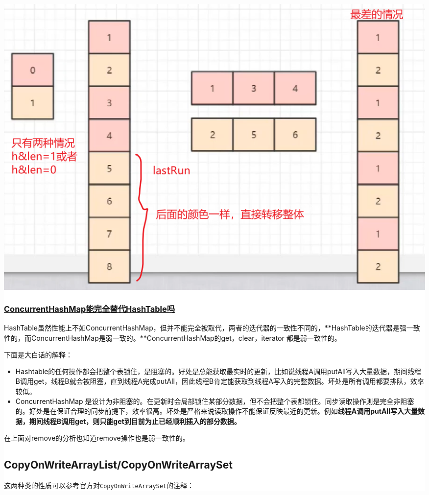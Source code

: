 ![image-20210410164758596](images/JUC/lastRun.png)



### [ConcurrentHashMap能完全替代HashTable吗](https://blog.csdn.net/programmer_at/article/details/79715177#4-concurrenthashmap能完全替代hashtable吗)

HashTable虽然性能上不如ConcurrentHashMap，但并不能完全被取代，两者的迭代器的一致性不同的，**HashTable的迭代器是强一致性的，而ConcurrentHashMap是弱一致的。**ConcurrentHashMap的get，clear，iterator 都是弱一致性的。

下面是大白话的解释：

- Hashtable的任何操作都会把整个表锁住，是阻塞的。好处是总能获取最实时的更新，比如说线程A调用putAll写入大量数据，期间线程B调用get，线程B就会被阻塞，直到线程A完成putAll，因此线程B肯定能获取到线程A写入的完整数据。坏处是所有调用都要排队，效率较低。
- ConcurrentHashMap 是设计为非阻塞的。在更新时会局部锁住某部分数据，但不会把整个表都锁住。同步读取操作则是完全非阻塞的。好处是在保证合理的同步前提下，效率很高。坏处是严格来说读取操作不能保证反映最近的更新。例如**线程A调用putAll写入大量数据，期间线程B调用get，则只能get到目前为止已经顺利插入的部分数据。**

在上面对remove的分析也知道remove操作也是弱一致性的。



## CopyOnWriteArrayList/CopyOnWriteArraySet

这两种类的性质可以参考官方对`CopyOnWriteArraySet`的注释：
